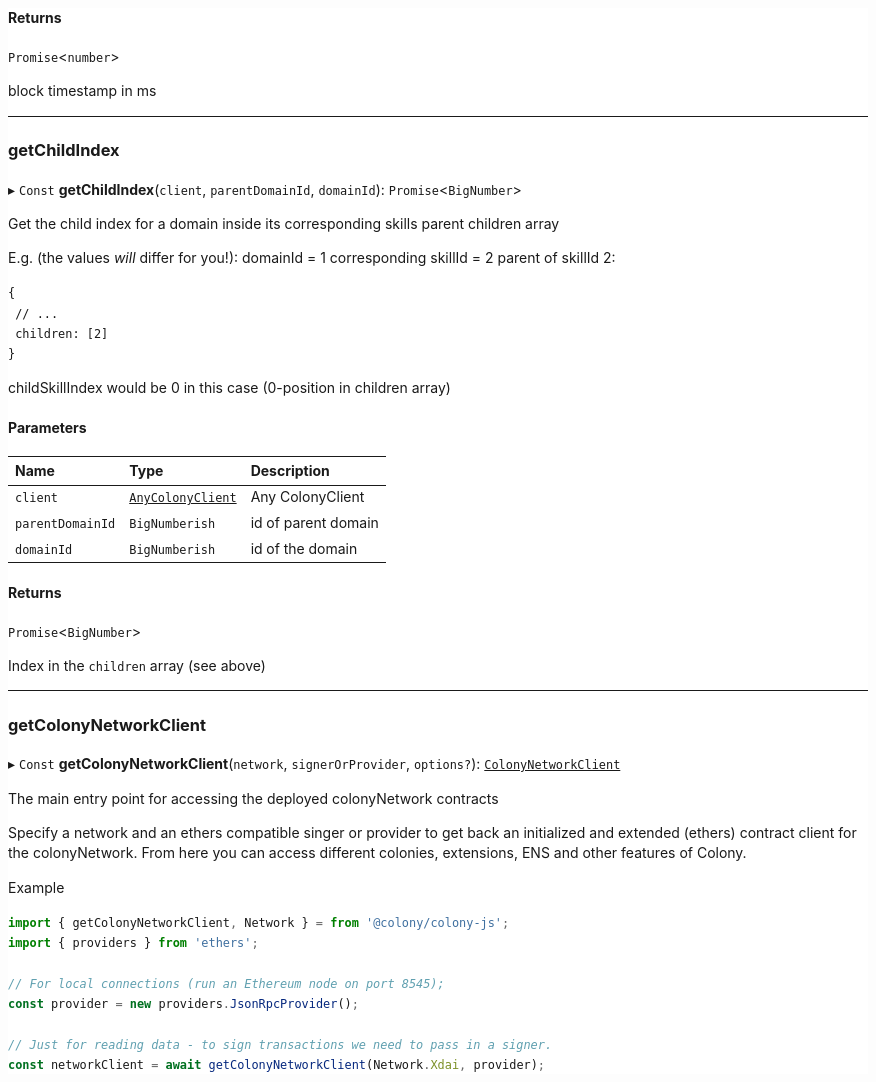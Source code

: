 #### Returns

`Promise`<`number`\>

block timestamp in ms

___

### getChildIndex

▸ `Const` **getChildIndex**(`client`, `parentDomainId`, `domainId`): `Promise`<`BigNumber`\>

Get the child index for a domain inside its corresponding skills parent children array

E.g. (the values *will* differ for you!):
domainId = 1
corresponding skillId = 2
parent of skillId 2:
```
{
 // ...
 children: [2]
}
```
childSkillIndex would be 0 in this case (0-position in children array)

#### Parameters

| Name | Type | Description |
| :------ | :------ | :------ |
| `client` | [`AnyColonyClient`](modules.md#anycolonyclient) | Any ColonyClient |
| `parentDomainId` | `BigNumberish` | id of parent domain |
| `domainId` | `BigNumberish` | id of the domain |

#### Returns

`Promise`<`BigNumber`\>

Index in the `children` array (see above)

___

### getColonyNetworkClient

▸ `Const` **getColonyNetworkClient**(`network`, `signerOrProvider`, `options?`): [`ColonyNetworkClient`](interfaces/ColonyNetworkClient.md)

The main entry point for accessing the deployed colonyNetwork contracts

Specify a network and an ethers compatible singer or provider to get back an
initialized and extended (ethers) contract client for the colonyNetwork. From
here you can access different colonies, extensions, ENS and other features of Colony.

Example
```ts
import { getColonyNetworkClient, Network } = from '@colony/colony-js';
import { providers } from 'ethers';

// For local connections (run an Ethereum node on port 8545);
const provider = new providers.JsonRpcProvider();

// Just for reading data - to sign transactions we need to pass in a signer.
const networkClient = await getColonyNetworkClient(Network.Xdai, provider);
```
